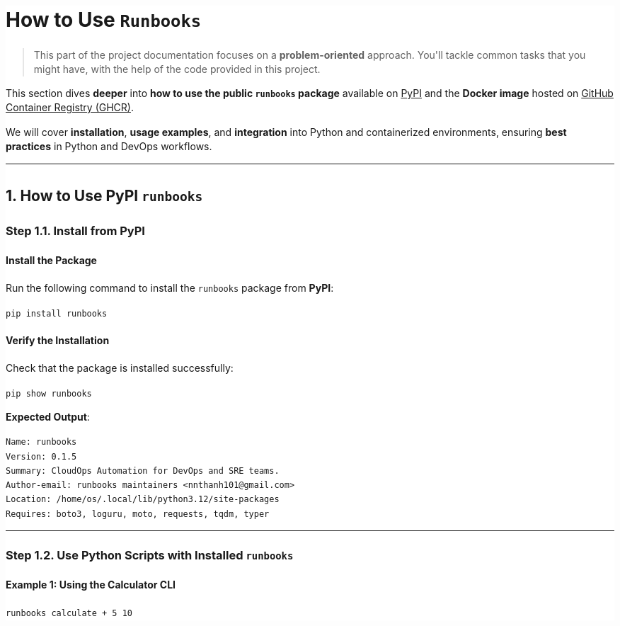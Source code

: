 # How to Use `Runbooks`

> This part of the project documentation focuses on a
**problem-oriented** approach. You'll tackle common
tasks that you might have, with the help of the code
provided in this project.

This section dives **deeper** into **how to use the public `runbooks` package** available on [PyPI](https://pypi.org/project/runbooks/) and the **Docker image** hosted on [GitHub Container Registry (GHCR)](https://github.com/nnthanh101/packages/container/package/runbooks).  

We will cover **installation**, **usage examples**, and **integration** into Python and containerized environments, ensuring **best practices** in Python and DevOps workflows.  

---

## 1. How to Use PyPI `runbooks`

### **Step 1.1. Install from PyPI**  

#### **Install the Package**  
Run the following command to install the `runbooks` package from **PyPI**:  
```bash
pip install runbooks
```

#### **Verify the Installation**  
Check that the package is installed successfully:  
```bash
pip show runbooks
```

**Expected Output**:  
```
Name: runbooks
Version: 0.1.5
Summary: CloudOps Automation for DevOps and SRE teams.
Author-email: runbooks maintainers <nnthanh101@gmail.com>
Location: /home/os/.local/lib/python3.12/site-packages
Requires: boto3, loguru, moto, requests, tqdm, typer
```



---

### **Step 1.2. Use Python Scripts with Installed `runbooks`**  

#### **Example 1: Using the Calculator CLI**  
```bash
runbooks calculate + 5 10
```
